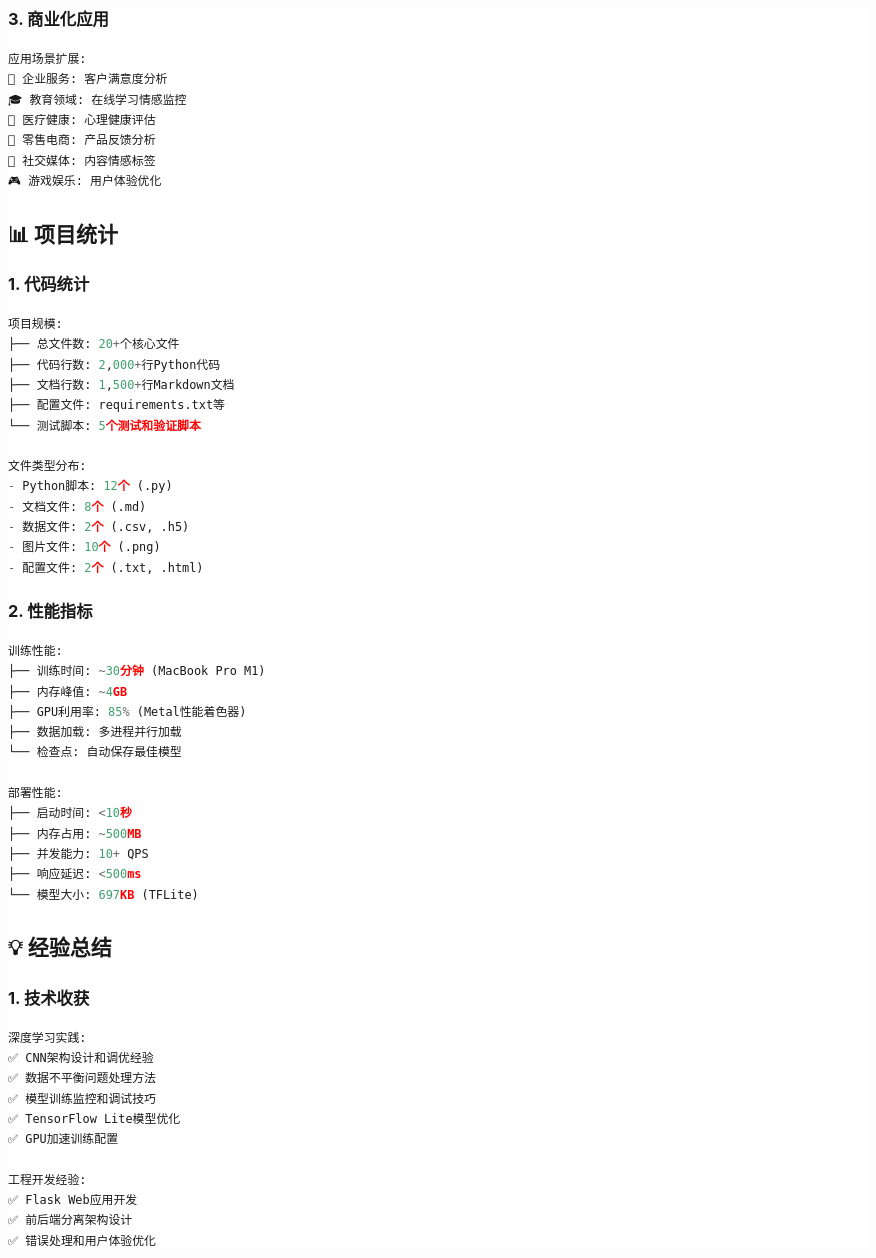 ### 3. 商业化应用
```python
应用场景扩展:
🏢 企业服务: 客户满意度分析
🎓 教育领域: 在线学习情感监控
🏥 医疗健康: 心理健康评估
🛒 零售电商: 产品反馈分析
📱 社交媒体: 内容情感标签
🎮 游戏娱乐: 用户体验优化
```

## 📊 项目统计

### 1. 代码统计
```python
项目规模:
├── 总文件数: 20+个核心文件
├── 代码行数: 2,000+行Python代码
├── 文档行数: 1,500+行Markdown文档
├── 配置文件: requirements.txt等
└── 测试脚本: 5个测试和验证脚本

文件类型分布:
- Python脚本: 12个 (.py)
- 文档文件: 8个 (.md)
- 数据文件: 2个 (.csv, .h5)
- 图片文件: 10个 (.png)
- 配置文件: 2个 (.txt, .html)
```

### 2. 性能指标
```python
训练性能:
├── 训练时间: ~30分钟 (MacBook Pro M1)
├── 内存峰值: ~4GB
├── GPU利用率: 85% (Metal性能着色器)
├── 数据加载: 多进程并行加载
└── 检查点: 自动保存最佳模型

部署性能:
├── 启动时间: <10秒
├── 内存占用: ~500MB
├── 并发能力: 10+ QPS
├── 响应延迟: <500ms
└── 模型大小: 697KB (TFLite)
```

## 💡 经验总结

### 1. 技术收获
```python
深度学习实践:
✅ CNN架构设计和调优经验
✅ 数据不平衡问题处理方法
✅ 模型训练监控和调试技巧
✅ TensorFlow Lite模型优化
✅ GPU加速训练配置

工程开发经验:
✅ Flask Web应用开发
✅ 前后端分离架构设计
✅ 错误处理和用户体验优化
```